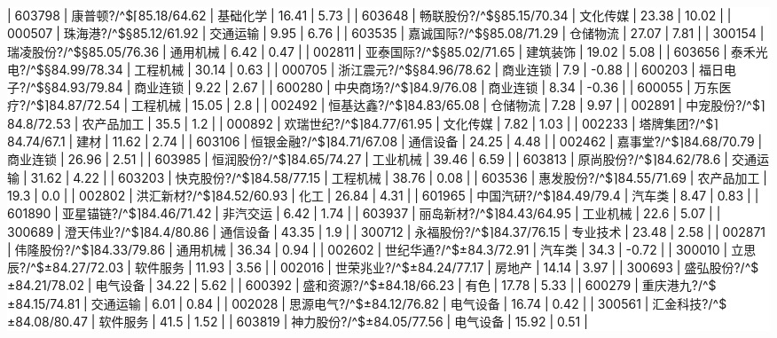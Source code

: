 | 603798 |  康普顿?/^$⌈85.18/64.62  |  基础化学  |   16.41   |  5.73  |
| 603648 | 畅联股份?/^$§85.15/70.34 |  文化传媒  |   23.38   | 10.02  |
| 000507 |  珠海港?/^$§85.12/61.92  |  交通运输  |    9.95   |  6.76  |
| 603535 | 嘉诚国际?/^$§85.08/71.29 |  仓储物流  |   27.07   |  7.81  |
| 300154 | 瑞凌股份?/^$§85.05/76.36 |  通用机械  |    6.42   |  0.47  |
| 002811 | 亚泰国际?/^$§85.02/71.65 |  建筑装饰  |   19.02   |  5.08  |
| 603656 | 泰禾光电?/^$§84.99/78.34 |  工程机械  |   30.14   |  0.63  |
| 000705 | 浙江震元?/^$§84.96/78.62 |  商业连锁  |    7.9    | -0.88  |
| 600203 | 福日电子?/^$§84.93/79.84 |  商业连锁  |    9.22   |  2.67  |
| 600280 | 中央商场?/^$⌉84.9/76.08  |  商业连锁  |    8.34   | -0.36  |
| 600055 | 万东医疗?/^$⌉84.87/72.54 |  工程机械  |   15.05   |  2.8   |
| 002492 | 恒基达鑫?/^$⌉84.83/65.08 |  仓储物流  |    7.28   |  9.97  |
| 002891 | 中宠股份?/^$⌉84.8/72.53  | 农产品加工 |    35.5   |  1.2   |
| 000892 | 欢瑞世纪?/^$⌉84.77/61.95 |  文化传媒  |    7.82   |  1.03  |
| 002233 | 塔牌集团?/^$⌉84.74/67.1  |    建材    |   11.62   |  2.74  |
| 603106 | 恒银金融?/^$⌉84.71/67.08 |  通信设备  |   24.25   |  4.48  |
| 002462 |  嘉事堂?/^$⌉84.68/70.79  |  商业连锁  |   26.96   |  2.51  |
| 603985 | 恒润股份?/^$⌉84.65/74.27 |  工业机械  |   39.46   |  6.59  |
| 603813 | 原尚股份?/^$⌉84.62/78.6  |  交通运输  |   31.62   |  4.22  |
| 603203 | 快克股份?/^$⌉84.58/77.15 |  工程机械  |   38.76   |  0.08  |
| 603536 | 惠发股份?/^$⌉84.55/71.69 | 农产品加工 |    19.3   |  0.0   |
| 002802 | 洪汇新材?/^$⌉84.52/60.93 |    化工    |   26.84   |  4.31  |
| 601965 | 中国汽研?/^$⌉84.49/79.4  |   汽车类   |    8.47   |  0.83  |
| 601890 | 亚星锚链?/^$⌉84.46/71.42 |  非汽交运  |    6.42   |  1.74  |
| 603937 | 丽岛新材?/^$⌉84.43/64.95 |  工业机械  |    22.6   |  5.07  |
| 300689 | 澄天伟业?/^$⌉84.4/80.86  |  通信设备  |   43.35   |  1.9   |
| 300712 | 永福股份?/^$⌉84.37/76.15 |  专业技术  |   23.48   |  2.58  |
| 002871 | 伟隆股份?/^$⌉84.33/79.86 |  通用机械  |   36.34   |  0.94  |
| 002602 | 世纪华通?/^$±84.3/72.91  |   汽车类   |    34.3   | -0.72  |
| 300010 |  立思辰?/^$±84.27/72.03  |  软件服务  |   11.93   |  3.56  |
| 002016 | 世荣兆业?/^$±84.24/77.17 |   房地产   |   14.14   |  3.97  |
| 300693 | 盛弘股份?/^$±84.21/78.02 |  电气设备  |   34.22   |  5.62  |
| 600392 | 盛和资源?/^$±84.18/66.23 |    有色    |   17.78   |  5.33  |
| 600279 | 重庆港九?/^$±84.15/74.81 |  交通运输  |    6.01   |  0.84  |
| 002028 | 思源电气?/^$±84.12/76.82 |  电气设备  |   16.74   |  0.42  |
| 300561 | 汇金科技?/^$±84.08/80.47 |  软件服务  |    41.5   |  1.52  |
| 603819 | 神力股份?/^$±84.05/77.56 |  电气设备  |   15.92   |  0.51  |